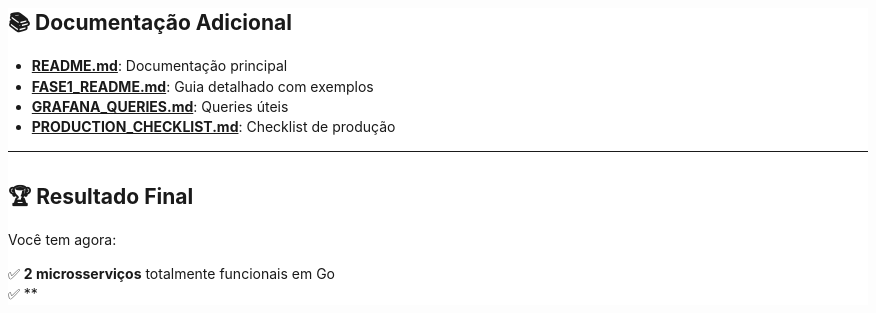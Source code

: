 ## 📚 Documentação Adicional

- **[README.md](README.md)**: Documentação principal
- **[FASE1_README.md](FASE1_README.md)**: Guia detalhado com exemplos
- **[GRAFANA_QUERIES.md](docs/GRAFANA_QUERIES.md)**: Queries úteis
- **[PRODUCTION_CHECKLIST.md](docs/PRODUCTION_CHECKLIST.md)**: Checklist de produção

---

## 🏆 Resultado Final

Você tem agora:

✅ **2 microsserviços** totalmente funcionais em Go  
✅ **